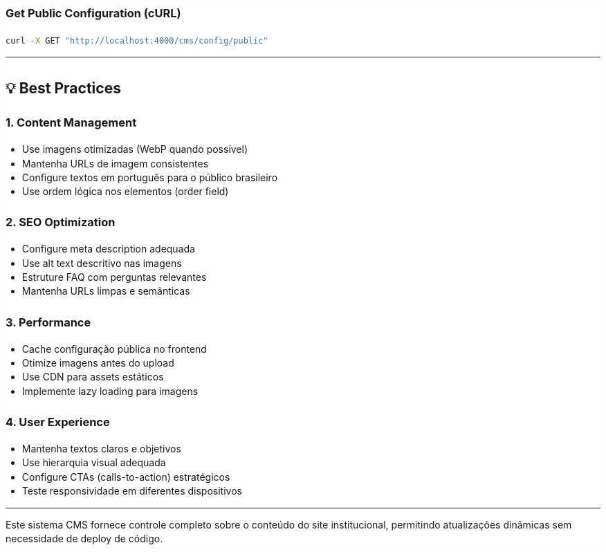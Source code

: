 ### Get Public Configuration (cURL)
```bash
curl -X GET "http://localhost:4000/cms/config/public"
```

---

## 💡 Best Practices

### 1. Content Management
- Use imagens otimizadas (WebP quando possível)
- Mantenha URLs de imagem consistentes
- Configure textos em português para o público brasileiro
- Use ordem lógica nos elementos (order field)

### 2. SEO Optimization
- Configure meta description adequada
- Use alt text descritivo nas imagens
- Estruture FAQ com perguntas relevantes
- Mantenha URLs limpas e semânticas

### 3. Performance
- Cache configuração pública no frontend
- Otimize imagens antes do upload
- Use CDN para assets estáticos
- Implemente lazy loading para imagens

### 4. User Experience
- Mantenha textos claros e objetivos
- Use hierarquia visual adequada
- Configure CTAs (calls-to-action) estratégicos
- Teste responsividade em diferentes dispositivos

---

Este sistema CMS fornece controle completo sobre o conteúdo do site institucional, permitindo atualizações dinâmicas sem necessidade de deploy de código.